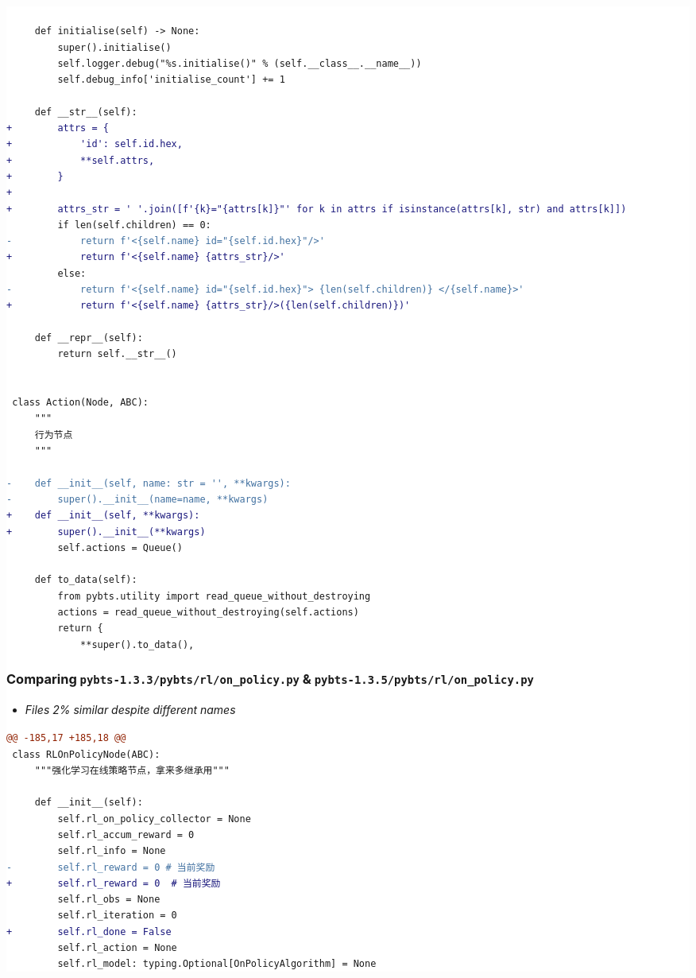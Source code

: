 ```diff
 
     def initialise(self) -> None:
         super().initialise()
         self.logger.debug("%s.initialise()" % (self.__class__.__name__))
         self.debug_info['initialise_count'] += 1
 
     def __str__(self):
+        attrs = {
+            'id': self.id.hex,
+            **self.attrs,
+        }
+
+        attrs_str = ' '.join([f'{k}="{attrs[k]}"' for k in attrs if isinstance(attrs[k], str) and attrs[k]])
         if len(self.children) == 0:
-            return f'<{self.name} id="{self.id.hex}"/>'
+            return f'<{self.name} {attrs_str}/>'
         else:
-            return f'<{self.name} id="{self.id.hex}"> {len(self.children)} </{self.name}>'
+            return f'<{self.name} {attrs_str}/>({len(self.children)})'
 
     def __repr__(self):
         return self.__str__()
 
 
 class Action(Node, ABC):
     """
     行为节点
     """
 
-    def __init__(self, name: str = '', **kwargs):
-        super().__init__(name=name, **kwargs)
+    def __init__(self, **kwargs):
+        super().__init__(**kwargs)
         self.actions = Queue()
 
     def to_data(self):
         from pybts.utility import read_queue_without_destroying
         actions = read_queue_without_destroying(self.actions)
         return {
             **super().to_data(),
```

### Comparing `pybts-1.3.3/pybts/rl/on_policy.py` & `pybts-1.3.5/pybts/rl/on_policy.py`

 * *Files 2% similar despite different names*

```diff
@@ -185,17 +185,18 @@
 class RLOnPolicyNode(ABC):
     """强化学习在线策略节点，拿来多继承用"""
 
     def __init__(self):
         self.rl_on_policy_collector = None
         self.rl_accum_reward = 0
         self.rl_info = None
-        self.rl_reward = 0 # 当前奖励
+        self.rl_reward = 0  # 当前奖励
         self.rl_obs = None
         self.rl_iteration = 0
+        self.rl_done = False
         self.rl_action = None
         self.rl_model: typing.Optional[OnPolicyAlgorithm] = None
```